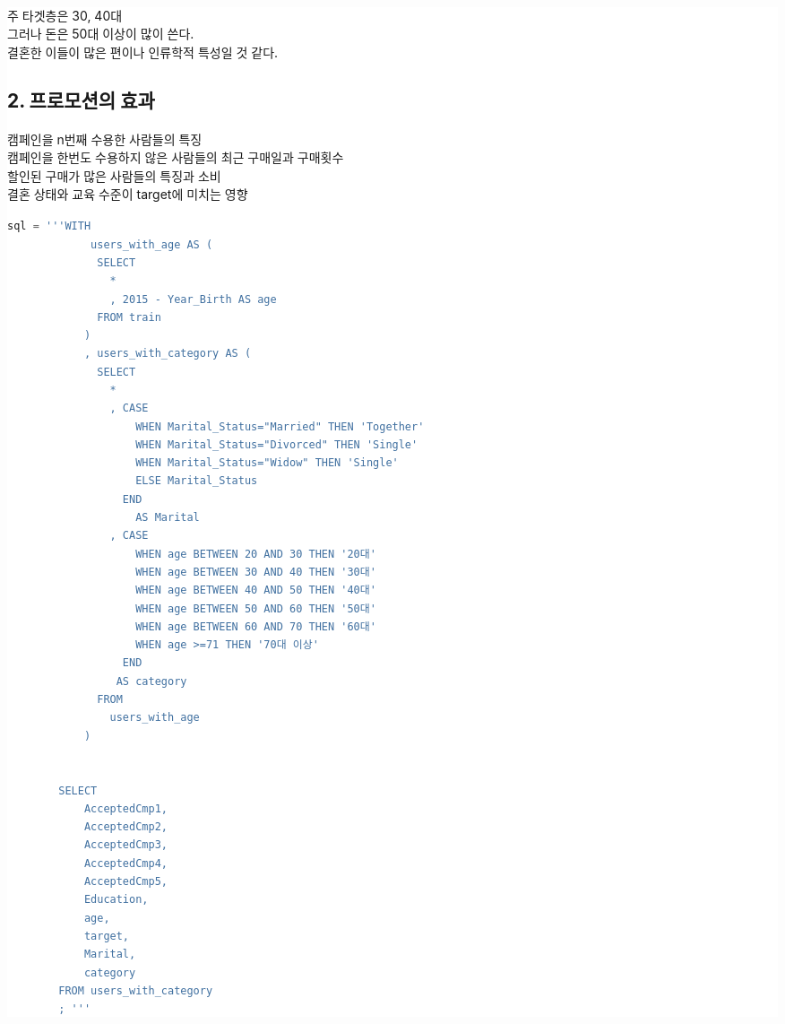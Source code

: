     


주 타겟층은 30, 40대  
그러나 돈은 50대 이상이 많이 쓴다.  
결혼한 이들이 많은 편이나 인류학적 특성일 것 같다.

## 2. 프로모션의 효과

캠페인을 n번째 수용한 사람들의 특징  
캠페인을 한번도 수용하지 않은 사람들의 최근 구매일과 구매횟수  
할인된 구매가 많은 사람들의 특징과 소비  
결혼 상태와 교육 수준이 target에 미치는 영향  


```python
sql = '''WITH
             users_with_age AS (
              SELECT
                *
                , 2015 - Year_Birth AS age
              FROM train
            )
            , users_with_category AS (
              SELECT
                *
                , CASE
                    WHEN Marital_Status="Married" THEN 'Together'
                    WHEN Marital_Status="Divorced" THEN 'Single'
                    WHEN Marital_Status="Widow" THEN 'Single'
                    ELSE Marital_Status
                  END
                    AS Marital
                , CASE
                    WHEN age BETWEEN 20 AND 30 THEN '20대'
                    WHEN age BETWEEN 30 AND 40 THEN '30대'
                    WHEN age BETWEEN 40 AND 50 THEN '40대'
                    WHEN age BETWEEN 50 AND 60 THEN '50대'
                    WHEN age BETWEEN 60 AND 70 THEN '60대'
                    WHEN age >=71 THEN '70대 이상'
                  END
                 AS category
              FROM
                users_with_age
            )


        SELECT 
            AcceptedCmp1,
            AcceptedCmp2,
            AcceptedCmp3,
            AcceptedCmp4,
            AcceptedCmp5,
            Education,
            age,
            target,
            Marital,
            category
        FROM users_with_category
        ; '''
```
